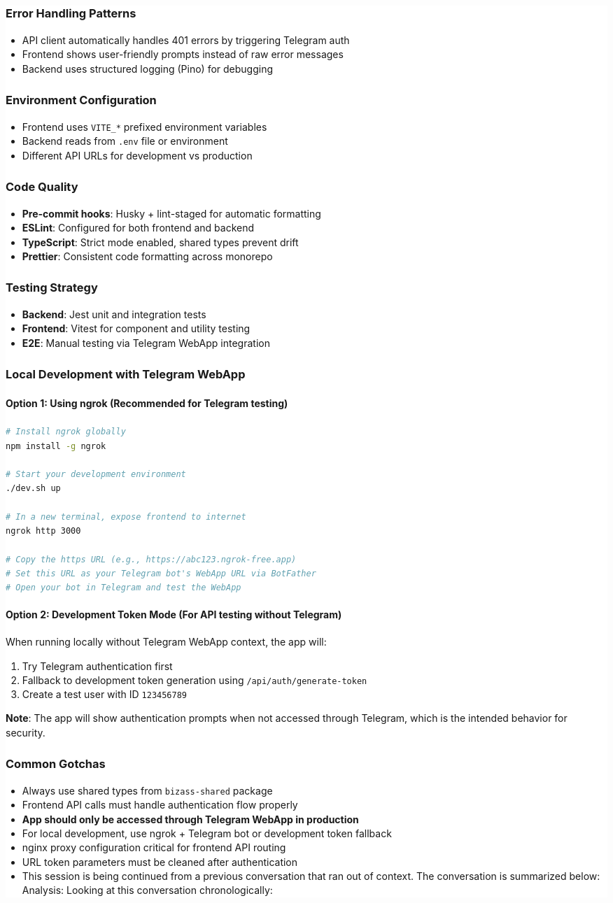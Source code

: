 ### Error Handling Patterns
- API client automatically handles 401 errors by triggering Telegram auth
- Frontend shows user-friendly prompts instead of raw error messages
- Backend uses structured logging (Pino) for debugging

### Environment Configuration
- Frontend uses `VITE_*` prefixed environment variables
- Backend reads from `.env` file or environment
- Different API URLs for development vs production

### Code Quality
- **Pre-commit hooks**: Husky + lint-staged for automatic formatting
- **ESLint**: Configured for both frontend and backend
- **TypeScript**: Strict mode enabled, shared types prevent drift
- **Prettier**: Consistent code formatting across monorepo

### Testing Strategy
- **Backend**: Jest unit and integration tests
- **Frontend**: Vitest for component and utility testing
- **E2E**: Manual testing via Telegram WebApp integration

### Local Development with Telegram WebApp

#### Option 1: Using ngrok (Recommended for Telegram testing)
```bash
# Install ngrok globally
npm install -g ngrok

# Start your development environment
./dev.sh up

# In a new terminal, expose frontend to internet
ngrok http 3000

# Copy the https URL (e.g., https://abc123.ngrok-free.app)
# Set this URL as your Telegram bot's WebApp URL via BotFather
# Open your bot in Telegram and test the WebApp
```

#### Option 2: Development Token Mode (For API testing without Telegram)
When running locally without Telegram WebApp context, the app will:
1. Try Telegram authentication first
2. Fallback to development token generation using `/api/auth/generate-token`
3. Create a test user with ID `123456789`

**Note**: The app will show authentication prompts when not accessed through Telegram, which is the intended behavior for security.

### Common Gotchas
- Always use shared types from `bizass-shared` package
- Frontend API calls must handle authentication flow properly
- **App should only be accessed through Telegram WebApp in production**
- For local development, use ngrok + Telegram bot or development token fallback
- nginx proxy configuration critical for frontend API routing
- URL token parameters must be cleaned after authentication
- This session is being continued from a previous conversation that ran out of context. The conversation is summarized below:
Analysis:
Looking at this conversation chronologically:
